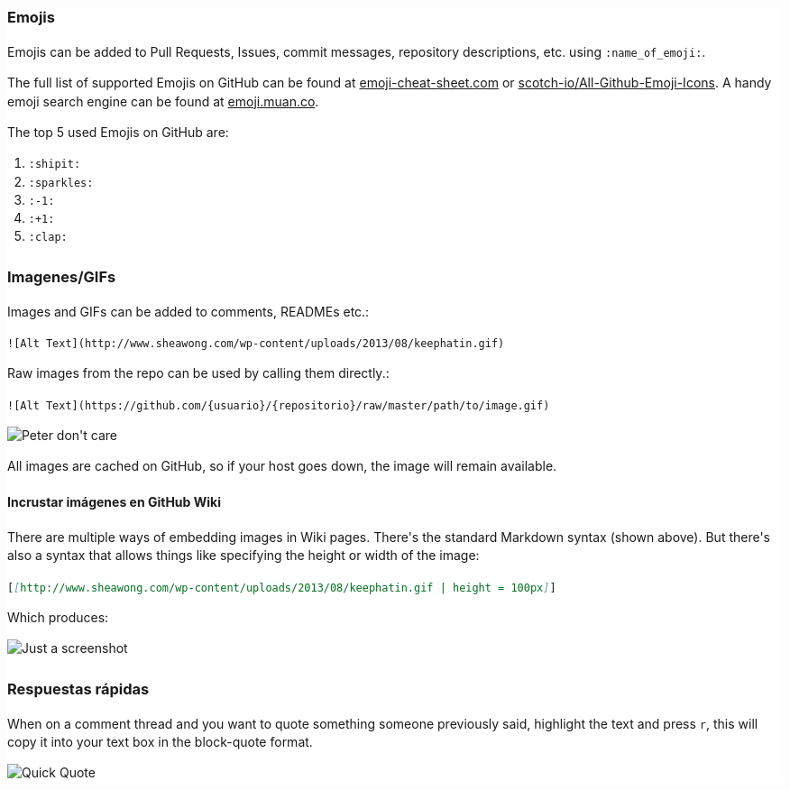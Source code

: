 ### Emojis

Emojis can be added to Pull Requests, Issues, commit messages, repository descriptions, etc. using `:name_of_emoji:`.

The full list of supported Emojis on GitHub can be found at [emoji-cheat-sheet.com](http://www.emoji-cheat-sheet.com/) or [scotch-io/All-Github-Emoji-Icons](https://github.com/scotch-io/All-Github-Emoji-Icons).
A handy emoji search engine can be found at [emoji.muan.co](http://emoji.muan.co/).

The top 5 used Emojis on GitHub are:

1. `:shipit:`
2. `:sparkles:`
3. `:-1:`
4. `:+1:`
5. `:clap:`

### Imagenes/GIFs

Images and GIFs can be added to comments, READMEs etc.:

```
![Alt Text](http://www.sheawong.com/wp-content/uploads/2013/08/keephatin.gif)
```

Raw images from the repo can be used by calling them directly.:

```
![Alt Text](https://github.com/{usuario}/{repositorio}/raw/master/path/to/image.gif)
```

![Peter don't care](http://www.sheawong.com/wp-content/uploads/2013/08/keephatin.gif)

All images are cached on GitHub, so if your host goes down, the image will remain available.

#### Incrustar imágenes en GitHub Wiki

There are multiple ways of embedding images in Wiki pages. There's the standard Markdown syntax (shown above). But there's also a syntax that allows things like specifying the height or width of the image:

```markdown
[[http://www.sheawong.com/wp-content/uploads/2013/08/keephatin.gif | height = 100px]]
```

Which produces:

![Just a screenshot](http://i.imgur.com/J5bMf7S.png)

### Respuestas rápidas

When on a comment thread and you want to quote something someone previously said, highlight the text and press `r`, this will copy it into your text box in the block-quote format.

![Quick Quote](https://f.cloud.github.com/assets/296432/124483/b0fa6204-6ef0-11e2-83c3-256c37fa7abc.gif)
